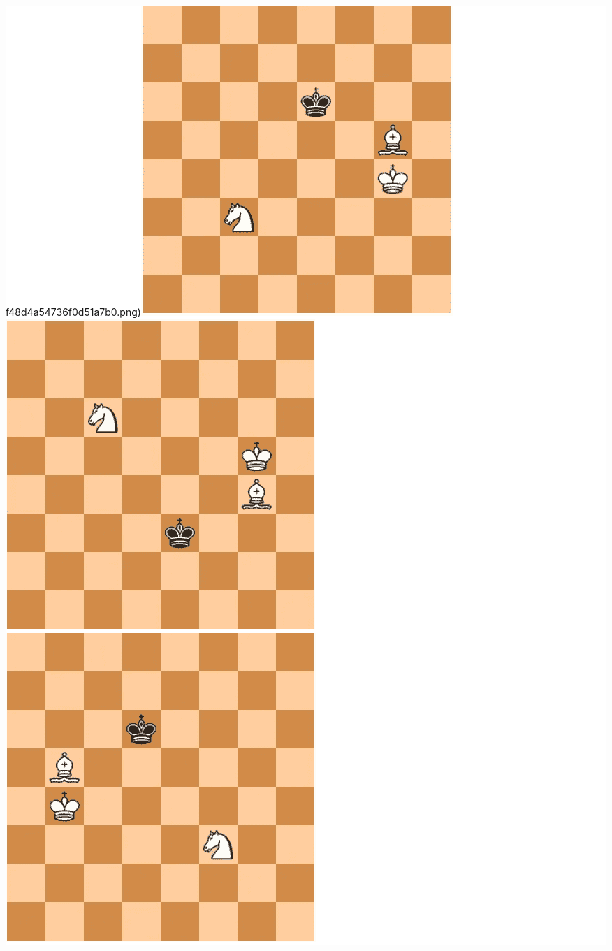 f48d4a54736f0d51a7b0.png)![](img/19d302bbb8bfeec9503bd12a7f74e1dd.png)![](img/2cf2449af5eaf9e78fdbeeaff41de2cc.png)![](img/452b76f460b441627c2475658b29d12b.png)